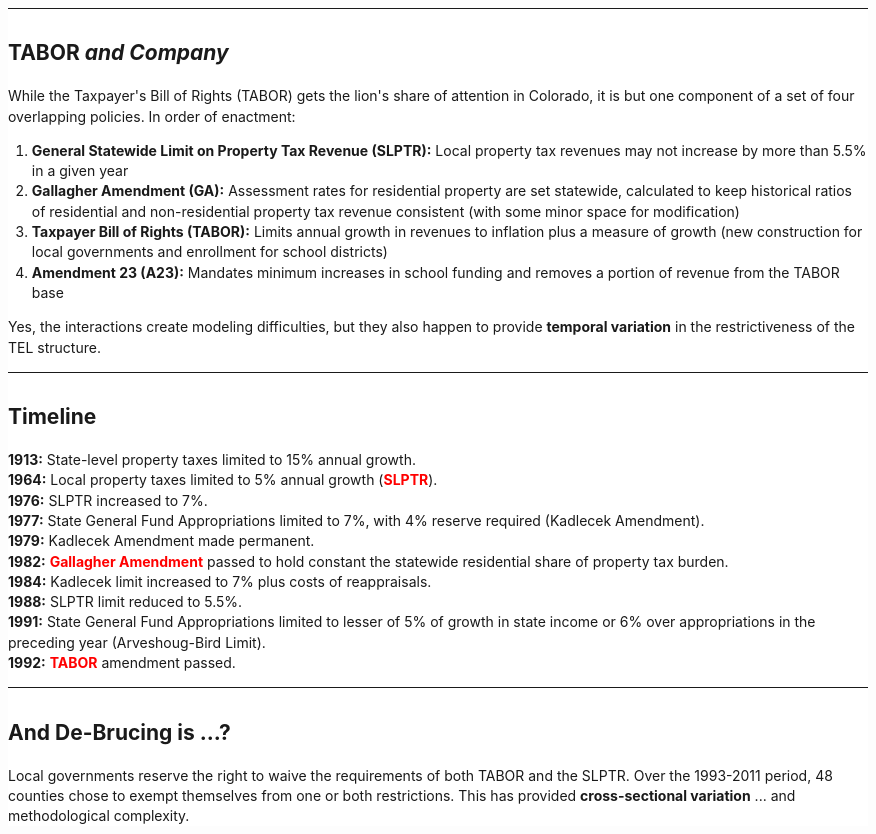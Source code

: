
---

## TABOR *and Company*

While the Taxpayer's Bill of Rights (TABOR) gets the lion's share of attention in Colorado, it is but one component of a set of four overlapping policies.  In order of enactment:

1. <span style='font-weight:bolder'>General Statewide Limit on Property Tax Revenue (SLPTR):</span>  Local property tax revenues may not increase by more than 5.5% in a given year
2. <span style='font-weight:bolder'>Gallagher Amendment (GA):</span> Assessment rates for residential property are set statewide, calculated to keep historical ratios of residential and non-residential property tax revenue consistent (with some minor space for modification)
3. <span style='font-weight:bolder'>Taxpayer Bill of Rights (TABOR):</span> Limits annual growth in revenues to inflation plus a measure of growth (new construction for local governments and enrollment for school districts)
4. <span style='font-weight:bolder'>Amendment 23 (A23):</span> Mandates minimum increases in school funding and removes a portion of revenue from the TABOR base

Yes, the interactions create modeling difficulties, but they also happen to provide <span style='font-weight:bolder'>temporal variation</span> in the restrictiveness of the TEL structure.

---

## Timeline

<span style='font-weight:bold'>1913:</span> State-level property taxes limited to 15% annual growth.</br>
<span style='font-weight:bold'>1964:</span> Local property taxes limited to 5% annual growth (<span style='color:red; font-weight:bold'>SLPTR</span>).</br>
<span style='font-weight:bold'>1976:</span> SLPTR increased to 7%.</br>
<span style='font-weight:bold'>1977:</span> State General Fund Appropriations limited to 7%, with 4% reserve required (Kadlecek Amendment).</br>
<span style='font-weight:bold'>1979:</span> Kadlecek Amendment made permanent.</br>
<span style='font-weight:bold'>1982:</span> <span style='color:red; font-weight:bold'>Gallagher Amendment</span> passed to hold constant the statewide residential share of property tax burden.</br>
<span style='font-weight:bold'>1984:</span> Kadlecek limit increased to 7% plus costs of reappraisals.</br>
<span style='font-weight:bold'>1988:</span> SLPTR limit reduced to 5.5%.</br>
<span style='font-weight:bold'>1991:</span> State General Fund Appropriations limited to lesser of 5% of growth in state income or 6% over appropriations in the preceding year (Arveshoug-Bird Limit).</br>
<span style='font-weight:bold'>1992:</span> <span style='color:red; font-weight:bold'>TABOR</span> amendment passed.</br>

---

## And De-Brucing is ...?

Local governments reserve the right to waive the requirements of both TABOR and the SLPTR.  Over the 1993-2011 period, 48 counties chose to exempt themselves from one or both restrictions.  This has provided <span style='font-weight:bolder'>cross-sectional variation</span> ... and methodological complexity. 
